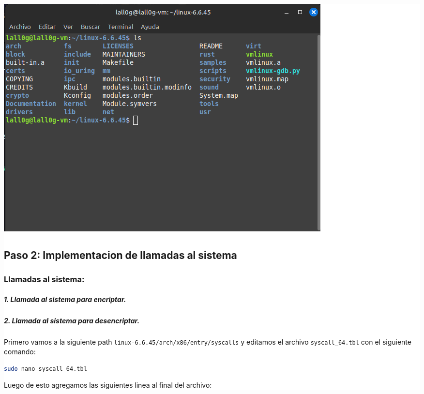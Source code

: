 ![alt text](./img/ss3.png)



## Paso 2: Implementacion de llamadas al sistema

### Llamadas al sistema:
##### 1. Llamada al sistema para encriptar.
##### 2. Llamada al sistema para desencriptar.


Primero vamos a la siguiente path `linux-6.6.45/arch/x86/entry/syscalls` y editamos el archivo `syscall_64.tbl` con el siguiente comando:

```bash
sudo nano syscall_64.tbl
```

Luego de esto agregamos las siguientes linea al final del archivo:
